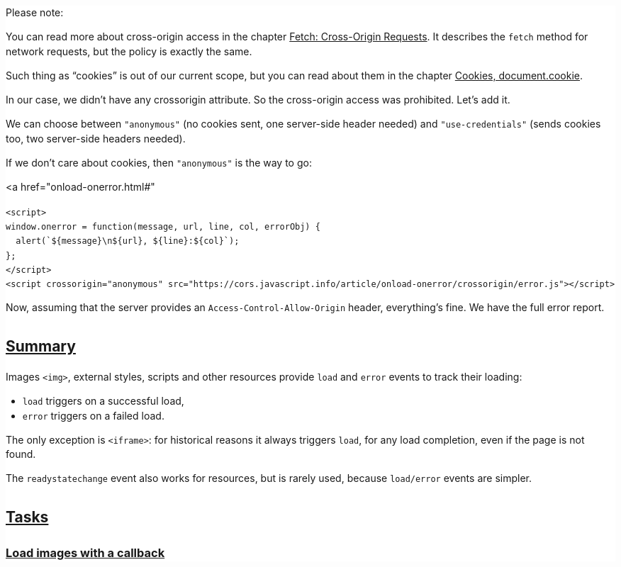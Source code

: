 <span class="important__type">Please note:</span>

You can read more about cross-origin access in the chapter [Fetch: Cross-Origin Requests](fetch-crossorigin.html). It describes the `fetch` method for network requests, but the policy is exactly the same.

Such thing as “cookies” is out of our current scope, but you can read about them in the chapter [Cookies, document.cookie](cookie.html).

In our case, we didn’t have any crossorigin attribute. So the cross-origin access was prohibited. Let’s add it.

We can choose between `"anonymous"` (no cookies sent, one server-side header needed) and `"use-credentials"` (sends cookies too, two server-side headers needed).

If we don’t care about cookies, then `"anonymous"` is the way to go:

<a href="onload-onerror.html#" class="toolbar__button toolbar__button_run" title="show"></a>

<a href="onload-onerror.html#"

    <script>
    window.onerror = function(message, url, line, col, errorObj) {
      alert(`${message}\n${url}, ${line}:${col}`);
    };
    </script>
    <script crossorigin="anonymous" src="https://cors.javascript.info/article/onload-onerror/crossorigin/error.js"></script>

Now, assuming that the server provides an `Access-Control-Allow-Origin` header, everything’s fine. We have the full error report.

## <a href="onload-onerror.html#summary" id="summary" class="main__anchor">Summary</a>

Images `<img>`, external styles, scripts and other resources provide `load` and `error` events to track their loading:

-   `load` triggers on a successful load,
-   `error` triggers on a failed load.

The only exception is `<iframe>`: for historical reasons it always triggers `load`, for any load completion, even if the page is not found.

The `readystatechange` event also works for resources, but is rarely used, because `load/error` events are simpler.

## <a href="onload-onerror.html#tasks" class="tasks__title-anchor main__anchor main__anchor main__anchor_noicon">Tasks</a>

### <a href="onload-onerror.html#load-images-with-a-callback" id="load-images-with-a-callback" class="main__anchor">Load images with a callback</a>

<a href="task/load-img-callback.html" class="task__open-link"></a>
